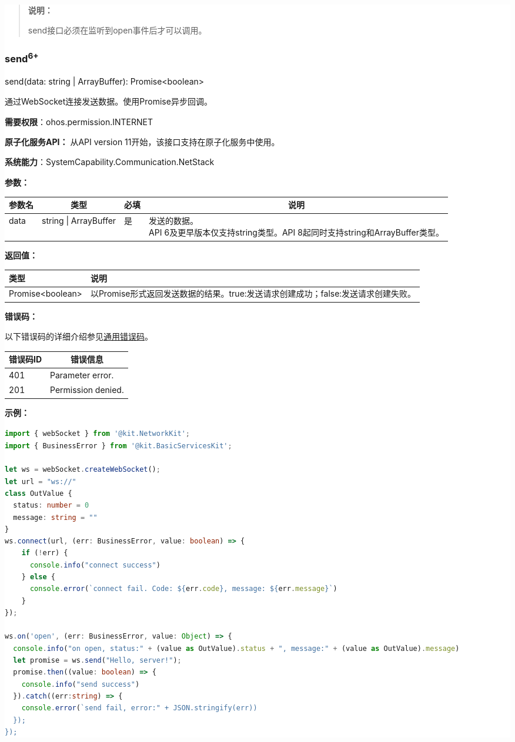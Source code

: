 > **说明：**
>
> send接口必须在监听到open事件后才可以调用。

### send<sup>6+</sup>

send(data: string | ArrayBuffer): Promise\<boolean\>

通过WebSocket连接发送数据。使用Promise异步回调。

**需要权限**：ohos.permission.INTERNET

**原子化服务API：** 从API version 11开始，该接口支持在原子化服务中使用。

**系统能力**：SystemCapability.Communication.NetStack

**参数：**

| 参数名 | 类型   | 必填 | 说明         |
| ------ | ------ | ---- | ------------ |
| data     | string \| ArrayBuffer | 是   | 发送的数据。<br>API 6及更早版本仅支持string类型。API 8起同时支持string和ArrayBuffer类型。 |

**返回值：**

| 类型               | 说明                              |
| :----------------- | :-------------------------------- |
| Promise\<boolean\> | 以Promise形式返回发送数据的结果。true:发送请求创建成功；false:发送请求创建失败。 |

**错误码：**

以下错误码的详细介绍参见[通用错误码](../errorcode-universal.md)。

| 错误码ID | 错误信息                 |
| ------- | ----------------------- |
| 401     | Parameter error.        |
| 201     | Permission denied.      |

**示例：**

```ts
import { webSocket } from '@kit.NetworkKit';
import { BusinessError } from '@kit.BasicServicesKit';

let ws = webSocket.createWebSocket();
let url = "ws://"
class OutValue {
  status: number = 0
  message: string = ""
}
ws.connect(url, (err: BusinessError, value: boolean) => {
    if (!err) {
      console.info("connect success")
    } else {
      console.error(`connect fail. Code: ${err.code}, message: ${err.message}`)
    }
});

ws.on('open', (err: BusinessError, value: Object) => {
  console.info("on open, status:" + (value as OutValue).status + ", message:" + (value as OutValue).message)
  let promise = ws.send("Hello, server!");
  promise.then((value: boolean) => {
    console.info("send success")
  }).catch((err:string) => {
    console.error(`send fail, error:" + JSON.stringify(err))
  });
});
```